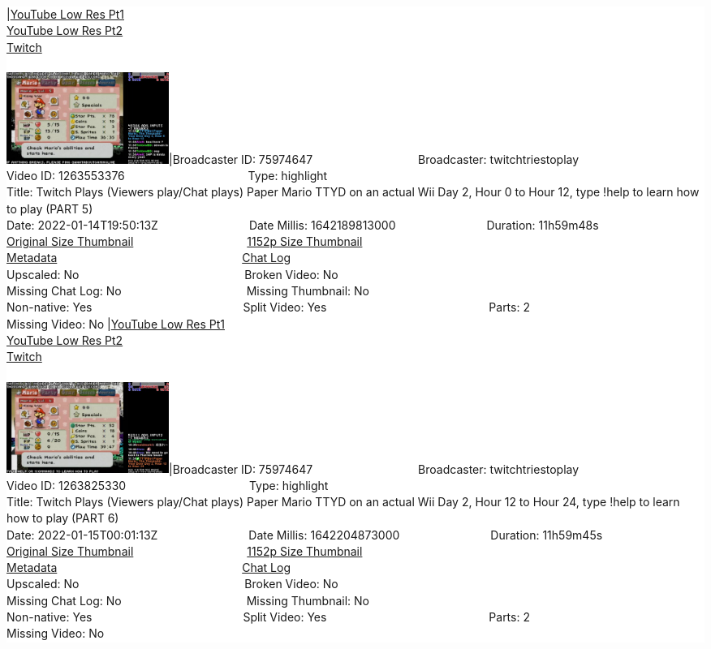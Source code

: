 |[YouTube Low Res Pt1](https://www.youtube.com/watch?v=G5ZekYQYa-0)<br>[YouTube Low Res Pt2](https://www.youtube.com/watch?v=hFgVvAG7ung)<br>[Twitch](https://www.twitch.tv/videos/1263553376)<br><br>[<img src="../../../../../75974647/videos/thumbnails_1152p/2022/1/1642189813000_2022_01_14T19_50_13Z_75974647_1263553376_videos_thumbnails_1152p_thumb1263553376-2048x1152.jpg" width="200">](https://www.youtube.com/watch?v=G5ZekYQYa-0)|Broadcaster ID: 75974647          Broadcaster: twitchtriestoplay<br>Video ID: 1263553376             Type: highlight<br>Title: Twitch Plays (Viewers play/Chat plays) Paper Mario TTYD on an actual Wii Day 2, Hour 0 to Hour 12, type !help to learn how to play (PART 5)<br>Date: 2022-01-14T19:50:13Z        Date Millis: 1642189813000        Duration: 11h59m48s<br>[Original Size Thumbnail](../../../../../75974647/videos/thumbnails_orig/2022/1/1642189813000_2022_01_14T19_50_13Z_75974647_1263553376_videos_thumbnails_orig_thumb1263553376-0x0.jpg)          [1152p Size Thumbnail](../../../../../75974647/videos/thumbnails_1152p/2022/1/1642189813000_2022_01_14T19_50_13Z_75974647_1263553376_videos_thumbnails_1152p_thumb1263553376-2048x1152.jpg)<br>[Metadata](../../../../../75974647/videos/metadata/2022/1/1642189813000_2022_01_14T19_50_13Z_75974647_1263553376_video_metadata.json)                 [Chat Log](../../../../../75974647/videos/chatlogs/2022/1/2022-01-14T19_50_13Z_75974647_1263553376_chat.json)<br>Upscaled: No                Broken Video: No<br>Missing Chat Log: No           Missing Thumbnail: No<br>Non-native: Yes              Split Video: Yes               Parts: 2<br>Missing Video: No
|[YouTube Low Res Pt1](https://www.youtube.com/watch?v=I-g7loueeOs)<br>[YouTube Low Res Pt2](https://www.youtube.com/watch?v=2rnqTAr_gyE)<br>[Twitch](https://www.twitch.tv/videos/1263825330)<br><br>[<img src="../../../../../75974647/videos/thumbnails_1152p/2022/1/1642204873000_2022_01_15T00_01_13Z_75974647_1263825330_videos_thumbnails_1152p_thumb1263825330-2048x1152.jpg" width="200">](https://www.youtube.com/watch?v=I-g7loueeOs)|Broadcaster ID: 75974647          Broadcaster: twitchtriestoplay<br>Video ID: 1263825330             Type: highlight<br>Title: Twitch Plays (Viewers play/Chat plays) Paper Mario TTYD on an actual Wii Day 2, Hour 12 to Hour 24, type !help to learn how to play (PART 6)<br>Date: 2022-01-15T00:01:13Z        Date Millis: 1642204873000        Duration: 11h59m45s<br>[Original Size Thumbnail](../../../../../75974647/videos/thumbnails_orig/2022/1/1642204873000_2022_01_15T00_01_13Z_75974647_1263825330_videos_thumbnails_orig_thumb1263825330-0x0.jpg)          [1152p Size Thumbnail](../../../../../75974647/videos/thumbnails_1152p/2022/1/1642204873000_2022_01_15T00_01_13Z_75974647_1263825330_videos_thumbnails_1152p_thumb1263825330-2048x1152.jpg)<br>[Metadata](../../../../../75974647/videos/metadata/2022/1/1642204873000_2022_01_15T00_01_13Z_75974647_1263825330_video_metadata.json)                 [Chat Log](../../../../../75974647/videos/chatlogs/2022/1/2022-01-15T00_01_13Z_75974647_1263825330_chat.json)<br>Upscaled: No                Broken Video: No<br>Missing Chat Log: No           Missing Thumbnail: No<br>Non-native: Yes              Split Video: Yes               Parts: 2<br>Missing Video: No